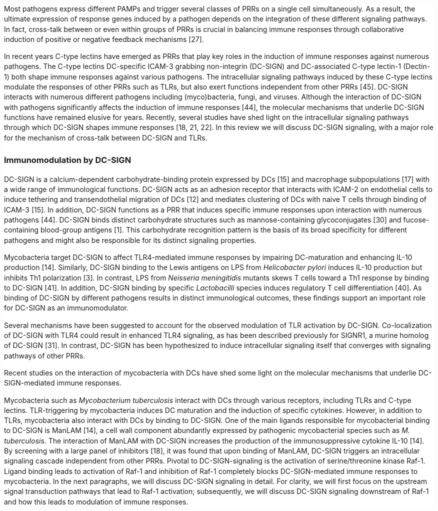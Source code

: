 Most pathogens express different PAMPs and trigger several classes of PRRs on a single cell simultaneously. As a result, the ultimate expression of response genes induced by a pathogen depends on the integration of these different signaling pathways. In fact, cross-talk between or even within groups of PRRs is crucial in balancing immune responses through collaborative induction of positive or negative feedback mechanisms [27].

In recent years C-type lectins have emerged as PRRs that play key roles in the induction of immune responses against numerous pathogens. The C-type lectins DC-specific ICAM-3 grabbing non-integrin (DC-SIGN) and DC-associated C-type lectin-1 (Dectin-1) both shape immune responses against various pathogens. The intracellular signaling pathways induced by these C-type lectins modulate the responses of other PRRs such as TLRs, but also exert functions independent from other PRRs [45].
DC-SIGN interacts with numerous different pathogens including (myco)bacteria, fungi, and viruses. Although the interaction of DC-SIGN with pathogens significantly affects the induction of immune responses [44], the molecular mechanisms that underlie DC-SIGN functions have remained elusive for years. Recently, several studies have shed light on the intracellular signaling pathways through which DC-SIGN shapes immune responses [18, 21, 22]. In this review we will discuss DC-SIGN signaling, with a major role for the mechanism of cross-talk between DC-SIGN and TLRs.

### Immunomodulation by DC-SIGN

DC-SIGN is a calcium-dependent carbohydrate-binding protein expressed by DCs [15] and macrophage subpopulations [17] with a wide range of immunological functions. DC-SIGN acts as an adhesion receptor that interacts with ICAM-2 on endothelial cells to induce tethering and transendothelial migration of DCs [12] and mediates clustering of DCs with naive T cells through binding of ICAM-3 [15]. In addition, DC-SIGN functions as a PRR that induces specific immune responses upon interaction with numerous pathogens [44]. DC-SIGN binds distinct carbohydrate structures such as mannose-containing glycoconjugates [30] and fucose-containing blood-group antigens [1]. This carbohydrate recognition pattern is the basis of its broad specificity for different pathogens and might also be responsible for its distinct signaling properties.

Mycobacteria target DC-SIGN to affect TLR4-mediated immune responses by impairing DC-maturation and enhancing IL-10 production [14]. Similarly, DC-SIGN binding to the Lewis antigens on LPS from *Helicobacter pylori* induces IL-10 production but inhibits Th1 polarization [3]. In contrast, LPS from *Neisseria meningitidis* mutants skews T cells toward a Th1 response by binding to DC-SIGN [41]. In addition, DC-SIGN binding by specific *Lactobacilli* species induces regulatory T cell differentiation [40]. As binding of DC-SIGN by different pathogens results in distinct immunological outcomes, these findings support an important role for DC-SIGN as an immunomodulator.

Several mechanisms have been suggested to account for the observed modulation of TLR activation by DC-SIGN. Co-localization of DC-SIGN with TLR4 could result in enhanced TLR4 signaling, as has been described previously for SIGNR1, a murine homolog of DC-SIGN [31]. In contrast, DC-SIGN has been hypothesized to induce intracellular signaling itself that converges with signaling pathways of other PRRs.

Recent studies on the interaction of mycobacteria with DCs have shed some light on the molecular mechanisms that underlie DC-SIGN-mediated immune responses.

Mycobacteria such as *Mycobacterium tuberculosis* interact with DCs through various receptors, including TLRs and C-type lectins. TLR-triggering by mycobacteria induces DC maturation and the induction of specific cytokines. However, in addition to TLRs, mycobacteria also interact with DCs by binding to DC-SIGN. One of the main ligands responsible for mycobacterial binding to DC-SIGN is ManLAM [14], a cell wall component abundantly expressed by pathogenic mycobacterial species such as *M. tuberculosis*. The interaction of ManLAM with DC-SIGN increases the production of the immunosuppressive cytokine IL-10 [14]. By screening with a large panel of inhibitors [18], it was found that upon binding of ManLAM, DC-SIGN triggers an intracellular signaling cascade independent from other PRRs. Pivotal to DC-SIGN-signaling is the activation of serine/threonine kinase Raf-1. Ligand binding leads to activation of Raf-1 and inhibition of Raf-1 completely blocks DC-SIGN-mediated immune responses to mycobacteria. In the next paragraphs, we will discuss DC-SIGN signaling in detail. For clarity, we will first focus on the upstream signal transduction pathways that lead to Raf-1 activation; subsequently, we will discuss DC-SIGN signaling downstream of Raf-1 and how this leads to modulation of immune responses.
